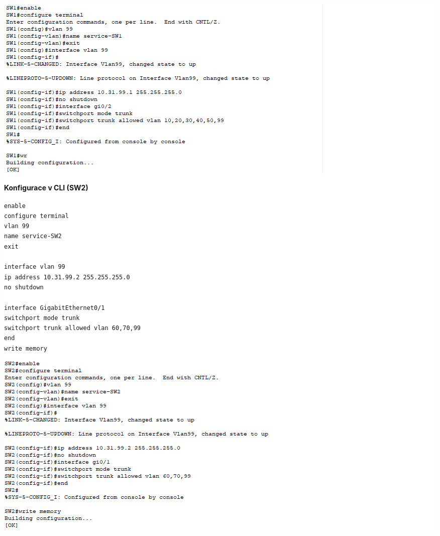 ![VLAN99-SW1](../images/Pasted%20image%2020250916225221.png)

**Konfigurace v CLI (SW2)**

```
enable
configure terminal
vlan 99
name service-SW2
exit

interface vlan 99
ip address 10.31.99.2 255.255.255.0
no shutdown

interface GigabitEthernet0/1
switchport mode trunk
switchport trunk allowed vlan 60,70,99
end
write memory
```
![VLAN99-SW1](../images/Pasted%20image%2020250916225455.png)
